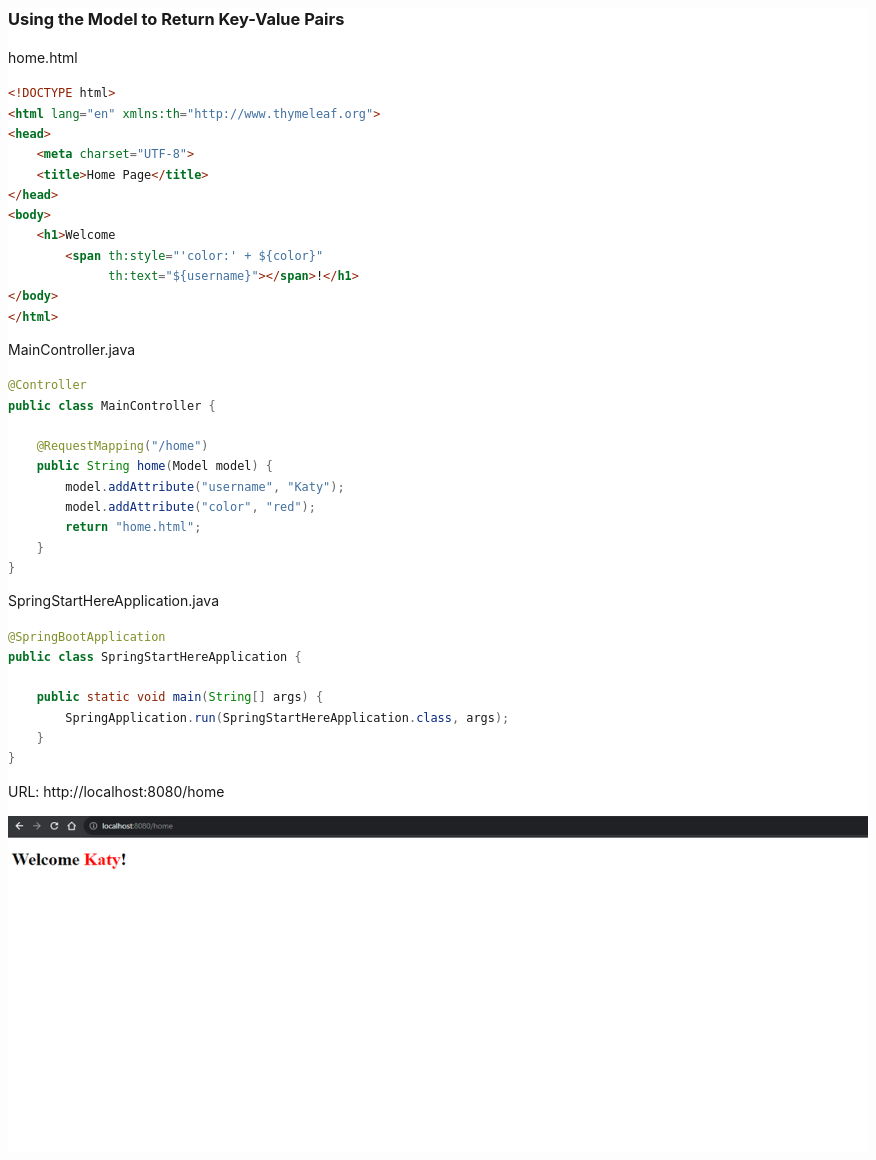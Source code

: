 ### Using the Model to Return Key-Value Pairs
home.html
```html
<!DOCTYPE html>
<html lang="en" xmlns:th="http://www.thymeleaf.org">
<head>
    <meta charset="UTF-8">
    <title>Home Page</title>
</head>
<body>
    <h1>Welcome
        <span th:style="'color:' + ${color}"
              th:text="${username}"></span>!</h1>
</body>
</html>
```

MainController.java
```Java
@Controller
public class MainController {

    @RequestMapping("/home")
    public String home(Model model) {
        model.addAttribute("username", "Katy");
        model.addAttribute("color", "red");
        return "home.html";
    }
}
```

SpringStartHereApplication.java
```Java
@SpringBootApplication
public class SpringStartHereApplication {

	public static void main(String[] args) {
		SpringApplication.run(SpringStartHereApplication.class, args);
	}
}
```

URL: http://localhost:8080/home

![Result](../../resources/image_8_1.PNG)
